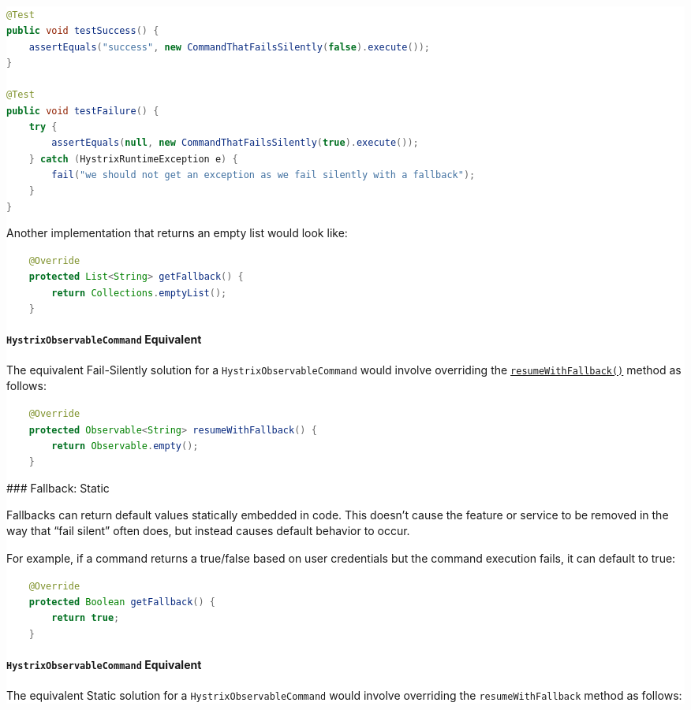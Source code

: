 ```java
@Test
public void testSuccess() {
    assertEquals("success", new CommandThatFailsSilently(false).execute());
}

@Test
public void testFailure() {
    try {
        assertEquals(null, new CommandThatFailsSilently(true).execute());
    } catch (HystrixRuntimeException e) {
        fail("we should not get an exception as we fail silently with a fallback");
    }
}
```

Another implementation that returns an empty list would look like:

```java
    @Override
    protected List<String> getFallback() {
        return Collections.emptyList();
    }
```

#### `HystrixObservableCommand` Equivalent
The equivalent Fail-Silently solution for a `HystrixObservableCommand` would involve overriding the [`resumeWithFallback()`](http://netflix.github.io/Hystrix/javadoc/com/netflix/hystrix/HystrixObservableCommand.html#resumeWithFallback\(\)) method as follows:

```java
    @Override
    protected Observable<String> resumeWithFallback() {
        return Observable.empty();
    }
```

<a name='Common-Patterns-FallbackStatic'/>
### Fallback: Static

Fallbacks can return default values statically embedded in code. This doesn&#8217;t cause the feature or service to be removed in the way that &ldquo;fail silent&rdquo; often does, but instead causes default behavior to occur.

For example, if a command returns a true/false based on user credentials but the command execution fails, it can default to true:

```java
    @Override
    protected Boolean getFallback() {
        return true;
    }
```

#### `HystrixObservableCommand` Equivalent
The equivalent Static solution for a `HystrixObservableCommand` would involve overriding the `resumeWithFallback` method as follows:
